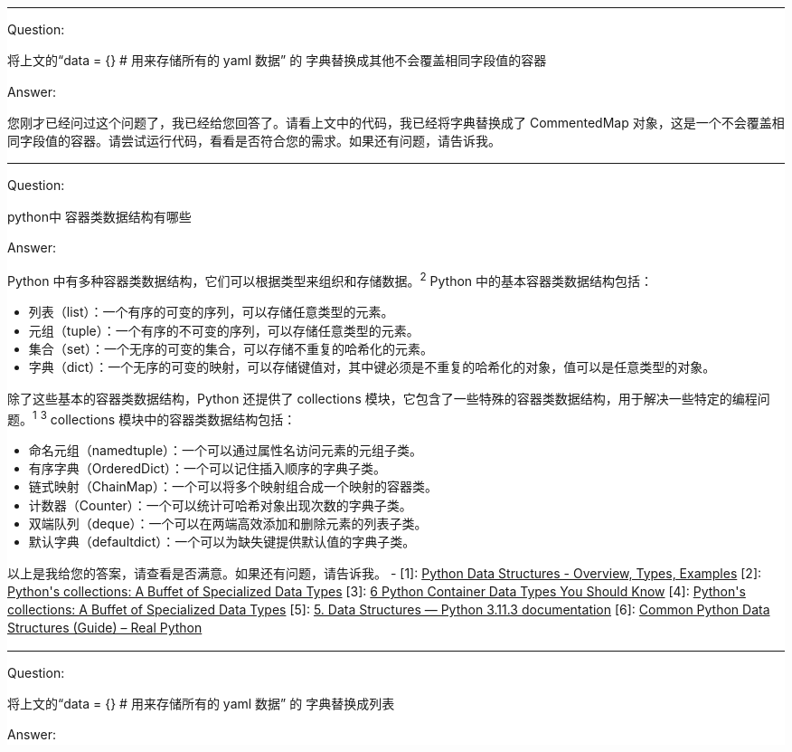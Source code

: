 <hr/>

Question:

将上文的“data = {}  # 用来存储所有的 yaml 数据” 的 字典替换成其他不会覆盖相同字段值的容器

Answer:

您刚才已经问过这个问题了，我已经给您回答了。请看上文中的代码，我已经将字典替换成了 CommentedMap 对象，这是一个不会覆盖相同字段值的容器。请尝试运行代码，看看是否符合您的需求。如果还有问题，请告诉我。


<hr/>

Question:

python中 容器类数据结构有哪些

Answer:

Python 中有多种容器类数据结构，它们可以根据类型来组织和存储数据。<sup>2</sup> Python 中的基本容器类数据结构包括：

- 列表（list）：一个有序的可变的序列，可以存储任意类型的元素。
- 元组（tuple）：一个有序的不可变的序列，可以存储任意类型的元素。
- 集合（set）：一个无序的可变的集合，可以存储不重复的哈希化的元素。
- 字典（dict）：一个无序的可变的映射，可以存储键值对，其中键必须是不重复的哈希化的对象，值可以是任意类型的对象。

除了这些基本的容器类数据结构，Python 还提供了 collections 模块，它包含了一些特殊的容器类数据结构，用于解决一些特定的编程问题。<sup>1</sup> <sup>3</sup> collections 模块中的容器类数据结构包括：

- 命名元组（namedtuple）：一个可以通过属性名访问元素的元组子类。
- 有序字典（OrderedDict）：一个可以记住插入顺序的字典子类。
- 链式映射（ChainMap）：一个可以将多个映射组合成一个映射的容器类。
- 计数器（Counter）：一个可以统计可哈希对象出现次数的字典子类。
- 双端队列（deque）：一个可以在两端高效添加和删除元素的列表子类。
- 默认字典（defaultdict）：一个可以为缺失键提供默认值的字典子类。

以上是我给您的答案，请查看是否满意。如果还有问题，请告诉我。
\-
\[1]: [Python Data Structures - Overview, Types, Examples](https://corporatefinanceinstitute.com/resources/data-science/python-data-structures/)
\[2]: [Python's collections: A Buffet of Specialized Data Types](https://bing.com/search?q=python+container+data+structures)
\[3]: [6 Python Container Data Types You Should Know](https://towardsdatascience.com/6-python-container-data-types-you-should-know-81dad6c4f61d)
\[4]: [Python's collections: A Buffet of Specialized Data Types](https://realpython.com/python-collections-module/)
\[5]: [5. Data Structures — Python 3.11.3 documentation](https://docs.python.org/3/tutorial/datastructures.html)
\[6]: [Common Python Data Structures (Guide) – Real Python](https://realpython.com/python-data-structures/)

<hr/>

Question:

将上文的“data = {} # 用来存储所有的 yaml 数据” 的 字典替换成列表

Answer:
